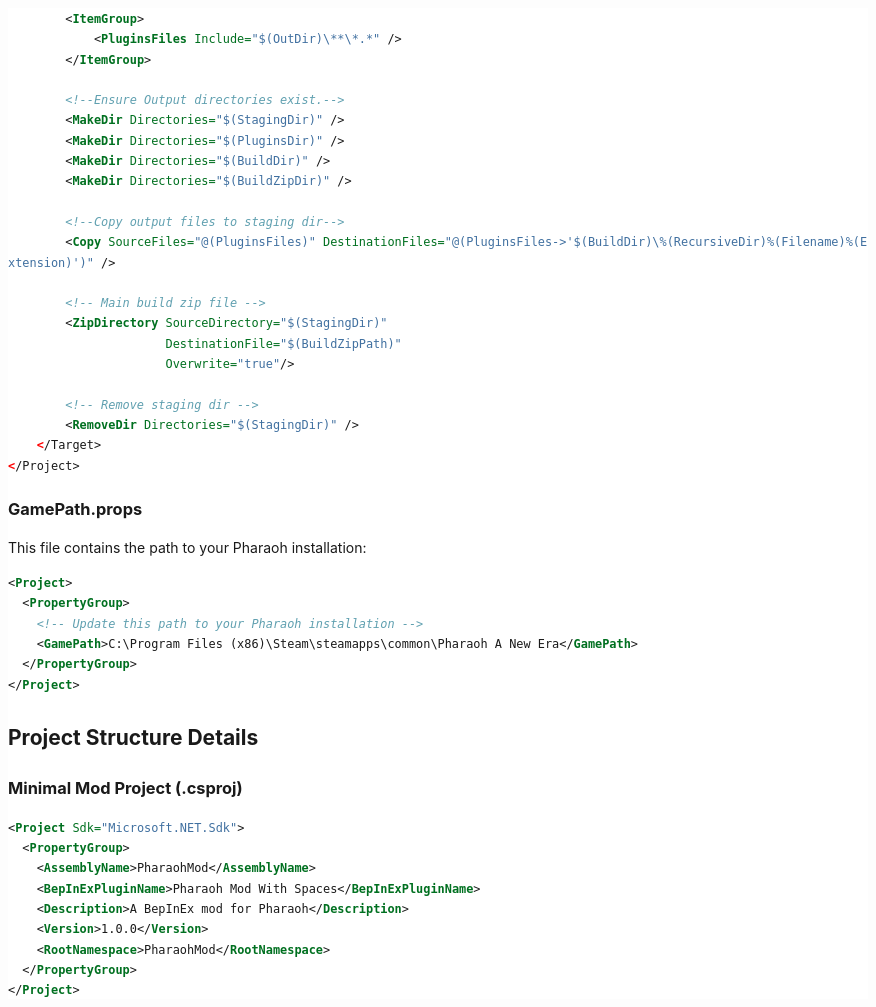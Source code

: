 ```xml
		<ItemGroup>
			<PluginsFiles Include="$(OutDir)\**\*.*" />
		</ItemGroup>

		<!--Ensure Output directories exist.-->
		<MakeDir Directories="$(StagingDir)" />
		<MakeDir Directories="$(PluginsDir)" />
		<MakeDir Directories="$(BuildDir)" />
		<MakeDir Directories="$(BuildZipDir)" />

		<!--Copy output files to staging dir-->
		<Copy SourceFiles="@(PluginsFiles)" DestinationFiles="@(PluginsFiles->'$(BuildDir)\%(RecursiveDir)%(Filename)%(Extension)')" />

		<!-- Main build zip file -->
		<ZipDirectory SourceDirectory="$(StagingDir)"
                      DestinationFile="$(BuildZipPath)"
                      Overwrite="true"/>

		<!-- Remove staging dir -->
		<RemoveDir Directories="$(StagingDir)" />
	</Target>
</Project>
```

### GamePath.props
This file contains the path to your Pharaoh installation:

```xml
<Project>
  <PropertyGroup>
    <!-- Update this path to your Pharaoh installation -->
    <GamePath>C:\Program Files (x86)\Steam\steamapps\common\Pharaoh A New Era</GamePath>
  </PropertyGroup>
</Project>
```

## Project Structure Details

### Minimal Mod Project (.csproj)
```xml
<Project Sdk="Microsoft.NET.Sdk">
  <PropertyGroup>
    <AssemblyName>PharaohMod</AssemblyName>
    <BepInExPluginName>Pharaoh Mod With Spaces</BepInExPluginName>
    <Description>A BepInEx mod for Pharaoh</Description>
    <Version>1.0.0</Version>
    <RootNamespace>PharaohMod</RootNamespace>
  </PropertyGroup>
</Project>
```
